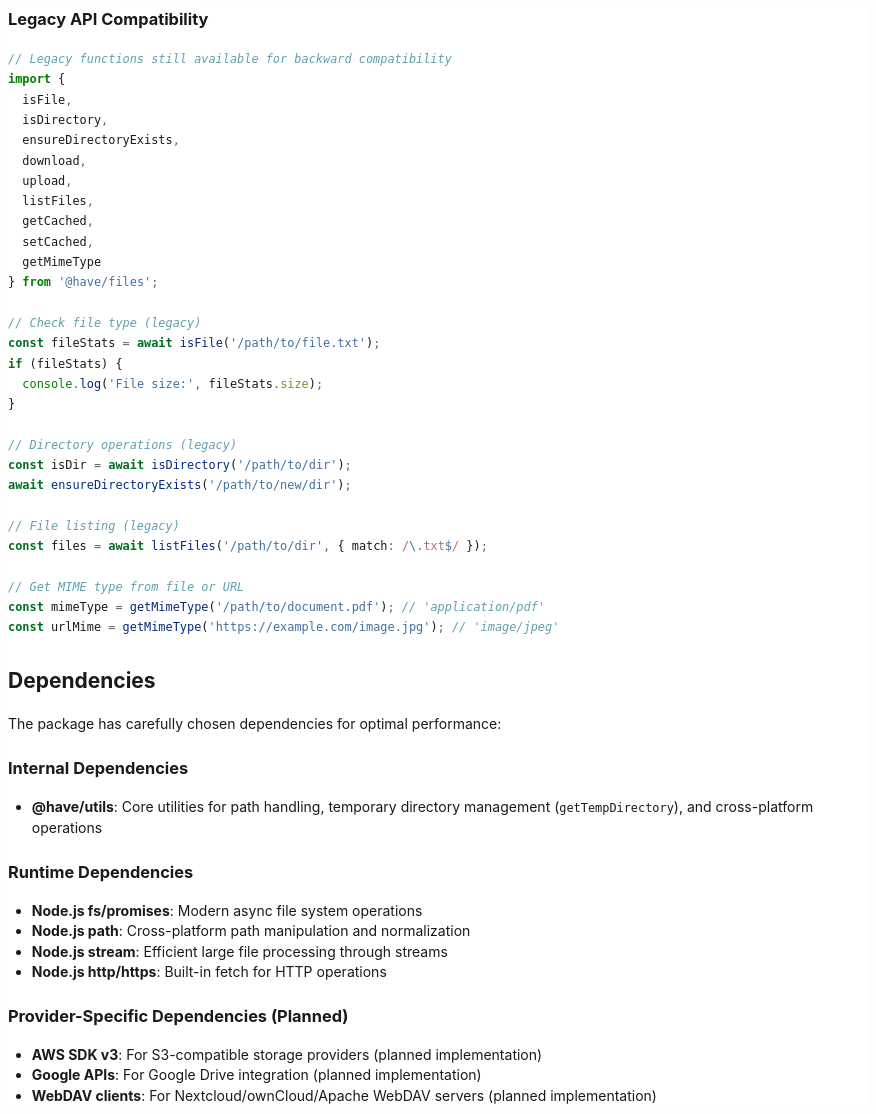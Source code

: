 ### Legacy API Compatibility

```typescript
// Legacy functions still available for backward compatibility
import {
  isFile,
  isDirectory,
  ensureDirectoryExists,
  download,
  upload,
  listFiles,
  getCached,
  setCached,
  getMimeType
} from '@have/files';

// Check file type (legacy)
const fileStats = await isFile('/path/to/file.txt');
if (fileStats) {
  console.log('File size:', fileStats.size);
}

// Directory operations (legacy)
const isDir = await isDirectory('/path/to/dir');
await ensureDirectoryExists('/path/to/new/dir');

// File listing (legacy)
const files = await listFiles('/path/to/dir', { match: /\.txt$/ });

// Get MIME type from file or URL
const mimeType = getMimeType('/path/to/document.pdf'); // 'application/pdf'
const urlMime = getMimeType('https://example.com/image.jpg'); // 'image/jpeg'
```

## Dependencies

The package has carefully chosen dependencies for optimal performance:

### Internal Dependencies
- **@have/utils**: Core utilities for path handling, temporary directory management (`getTempDirectory`), and cross-platform operations

### Runtime Dependencies
- **Node.js fs/promises**: Modern async file system operations
- **Node.js path**: Cross-platform path manipulation and normalization
- **Node.js stream**: Efficient large file processing through streams
- **Node.js http/https**: Built-in fetch for HTTP operations

### Provider-Specific Dependencies (Planned)
- **AWS SDK v3**: For S3-compatible storage providers (planned implementation)
- **Google APIs**: For Google Drive integration (planned implementation)
- **WebDAV clients**: For Nextcloud/ownCloud/Apache WebDAV servers (planned implementation)
